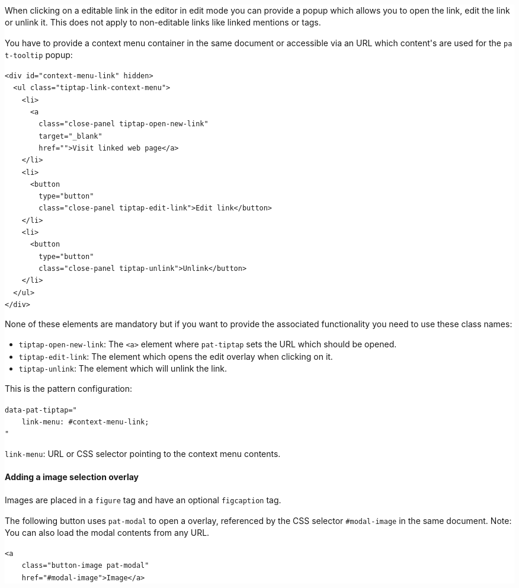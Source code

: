 When clicking on a editable link in the editor in edit mode you can provide a popup which allows you to open the link, edit the link or unlink it.
This does not apply to non-editable links like linked mentions or tags.

You have to provide a context menu container in the same document or accessible via an URL which content's are used for the ``pat-tooltip`` popup:

    <div id="context-menu-link" hidden>
      <ul class="tiptap-link-context-menu">
        <li>
          <a
            class="close-panel tiptap-open-new-link"
            target="_blank"
            href="">Visit linked web page</a>
        </li>
        <li>
          <button
            type="button"
            class="close-panel tiptap-edit-link">Edit link</button>
        </li>
        <li>
          <button
            type="button"
            class="close-panel tiptap-unlink">Unlink</button>
        </li>
      </ul>
    </div>

None of these elements are mandatory but if you want to provide the associated functionality you need to use these class names:

- ``tiptap-open-new-link``: The ``<a>`` element where ``pat-tiptap`` sets the URL which should be opened.
- ``tiptap-edit-link``: The element which opens the edit overlay when clicking on it.
- ``tiptap-unlink``: The element which will unlink the link.


This is the pattern configuration:

    data-pat-tiptap="
        link-menu: #context-menu-link;
    "

``link-menu``: URL or CSS selector pointing to the context menu contents.


#### Adding a image selection overlay

Images are placed in a ``figure`` tag and have an optional ``figcaption`` tag.

The following button uses ``pat-modal`` to open a overlay, referenced by the CSS selector ``#modal-image`` in the same document.
Note: You can also load the modal contents from any URL.

    <a
        class="button-image pat-modal"
        href="#modal-image">Image</a>
